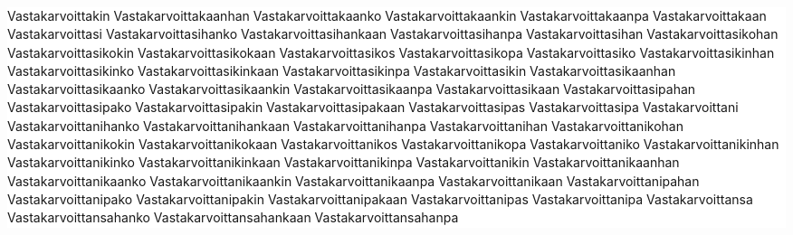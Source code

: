 Vastakarvoittakin
Vastakarvoittakaanhan
Vastakarvoittakaanko
Vastakarvoittakaankin
Vastakarvoittakaanpa
Vastakarvoittakaan
Vastakarvoittasi
Vastakarvoittasihanko
Vastakarvoittasihankaan
Vastakarvoittasihanpa
Vastakarvoittasihan
Vastakarvoittasikohan
Vastakarvoittasikokin
Vastakarvoittasikokaan
Vastakarvoittasikos
Vastakarvoittasikopa
Vastakarvoittasiko
Vastakarvoittasikinhan
Vastakarvoittasikinko
Vastakarvoittasikinkaan
Vastakarvoittasikinpa
Vastakarvoittasikin
Vastakarvoittasikaanhan
Vastakarvoittasikaanko
Vastakarvoittasikaankin
Vastakarvoittasikaanpa
Vastakarvoittasikaan
Vastakarvoittasipahan
Vastakarvoittasipako
Vastakarvoittasipakin
Vastakarvoittasipakaan
Vastakarvoittasipas
Vastakarvoittasipa
Vastakarvoittani
Vastakarvoittanihanko
Vastakarvoittanihankaan
Vastakarvoittanihanpa
Vastakarvoittanihan
Vastakarvoittanikohan
Vastakarvoittanikokin
Vastakarvoittanikokaan
Vastakarvoittanikos
Vastakarvoittanikopa
Vastakarvoittaniko
Vastakarvoittanikinhan
Vastakarvoittanikinko
Vastakarvoittanikinkaan
Vastakarvoittanikinpa
Vastakarvoittanikin
Vastakarvoittanikaanhan
Vastakarvoittanikaanko
Vastakarvoittanikaankin
Vastakarvoittanikaanpa
Vastakarvoittanikaan
Vastakarvoittanipahan
Vastakarvoittanipako
Vastakarvoittanipakin
Vastakarvoittanipakaan
Vastakarvoittanipas
Vastakarvoittanipa
Vastakarvoittansa
Vastakarvoittansahanko
Vastakarvoittansahankaan
Vastakarvoittansahanpa